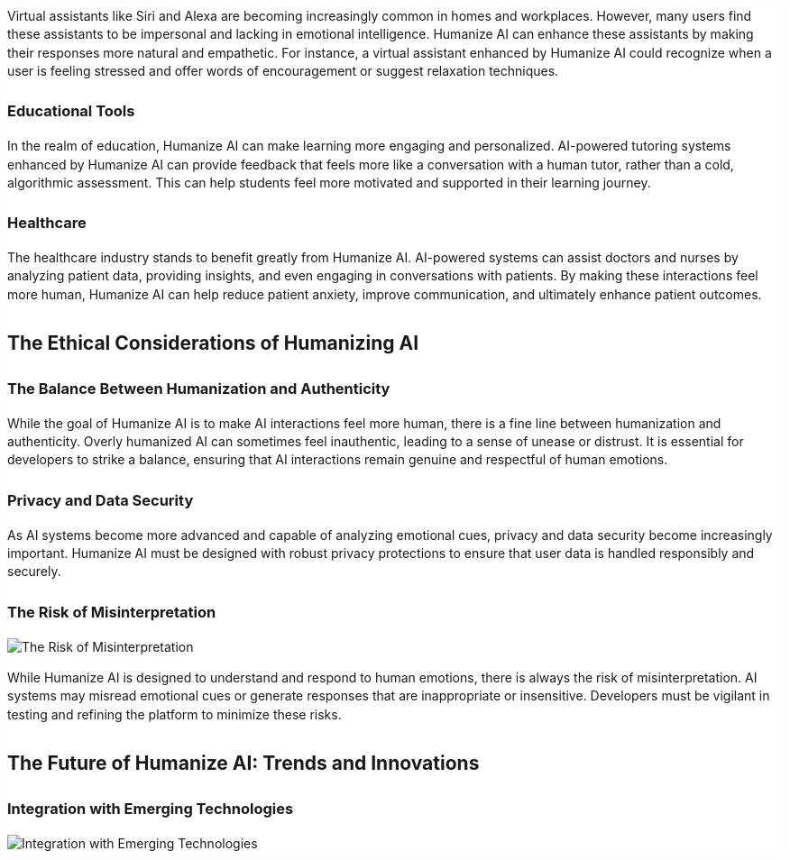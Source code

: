 Virtual assistants like Siri and Alexa are becoming increasingly common in homes and workplaces. However, many users find these assistants to be impersonal and lacking in emotional intelligence. Humanize AI can enhance these assistants by making their responses more natural and empathetic. For instance, a virtual assistant enhanced by Humanize AI could recognize when a user is feeling stressed and offer words of encouragement or suggest relaxation techniques.

### Educational Tools

In the realm of education, Humanize AI can make learning more engaging and personalized. AI-powered tutoring systems enhanced by Humanize AI can provide feedback that feels more like a conversation with a human tutor, rather than a cold, algorithmic assessment. This can help students feel more motivated and supported in their learning journey.

### Healthcare

The healthcare industry stands to benefit greatly from Humanize AI. AI-powered systems can assist doctors and nurses by analyzing patient data, providing insights, and even engaging in conversations with patients. By making these interactions feel more human, Humanize AI can help reduce patient anxiety, improve communication, and ultimately enhance patient outcomes.

## The Ethical Considerations of Humanizing AI

### The Balance Between Humanization and Authenticity

While the goal of Humanize AI is to make AI interactions feel more human, there is a fine line between humanization and authenticity. Overly humanized AI can sometimes feel inauthentic, leading to a sense of unease or distrust. It is essential for developers to strike a balance, ensuring that AI interactions remain genuine and respectful of human emotions.

### Privacy and Data Security

As AI systems become more advanced and capable of analyzing emotional cues, privacy and data security become increasingly important. Humanize AI must be designed with robust privacy protections to ensure that user data is handled responsibly and securely.

### The Risk of Misinterpretation

![The Risk of Misinterpretation](/images/17.jpeg)


While Humanize AI is designed to understand and respond to human emotions, there is always the risk of misinterpretation. AI systems may misread emotional cues or generate responses that are inappropriate or insensitive. Developers must be vigilant in testing and refining the platform to minimize these risks.

## The Future of Humanize AI: Trends and Innovations

### Integration with Emerging Technologies

![Integration with Emerging Technologies](/images/06.jpeg)
